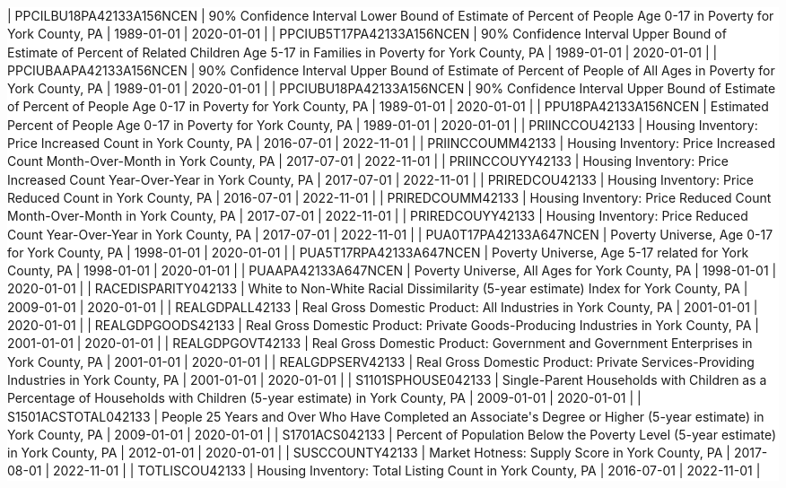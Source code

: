 | PPCILBU18PA42133A156NCEN  | 90% Confidence Interval Lower Bound of Estimate of Percent of People Age 0-17 in Poverty for York County, PA                                                             | 1989-01-01          | 2020-01-01        |
| PPCIUB5T17PA42133A156NCEN | 90% Confidence Interval Upper Bound of Estimate of Percent of Related Children Age 5-17 in Families in Poverty for York County, PA                                       | 1989-01-01          | 2020-01-01        |
| PPCIUBAAPA42133A156NCEN   | 90% Confidence Interval Upper Bound of Estimate of Percent of People of All Ages in Poverty for York County, PA                                                          | 1989-01-01          | 2020-01-01        |
| PPCIUBU18PA42133A156NCEN  | 90% Confidence Interval Upper Bound of Estimate of Percent of People Age 0-17 in Poverty for York County, PA                                                             | 1989-01-01          | 2020-01-01        |
| PPU18PA42133A156NCEN      | Estimated Percent of People Age 0-17 in Poverty for York County, PA                                                                                                      | 1989-01-01          | 2020-01-01        |
| PRIINCCOU42133            | Housing Inventory: Price Increased Count in York County, PA                                                                                                              | 2016-07-01          | 2022-11-01        |
| PRIINCCOUMM42133          | Housing Inventory: Price Increased Count Month-Over-Month in York County, PA                                                                                             | 2017-07-01          | 2022-11-01        |
| PRIINCCOUYY42133          | Housing Inventory: Price Increased Count Year-Over-Year in York County, PA                                                                                               | 2017-07-01          | 2022-11-01        |
| PRIREDCOU42133            | Housing Inventory: Price Reduced Count in York County, PA                                                                                                                | 2016-07-01          | 2022-11-01        |
| PRIREDCOUMM42133          | Housing Inventory: Price Reduced Count Month-Over-Month in York County, PA                                                                                               | 2017-07-01          | 2022-11-01        |
| PRIREDCOUYY42133          | Housing Inventory: Price Reduced Count Year-Over-Year in York County, PA                                                                                                 | 2017-07-01          | 2022-11-01        |
| PUA0T17PA42133A647NCEN    | Poverty Universe, Age 0-17 for York County, PA                                                                                                                           | 1998-01-01          | 2020-01-01        |
| PUA5T17RPA42133A647NCEN   | Poverty Universe, Age 5-17 related for York County, PA                                                                                                                   | 1998-01-01          | 2020-01-01        |
| PUAAPA42133A647NCEN       | Poverty Universe, All Ages for York County, PA                                                                                                                           | 1998-01-01          | 2020-01-01        |
| RACEDISPARITY042133       | White to Non-White Racial Dissimilarity (5-year estimate) Index for York County, PA                                                                                      | 2009-01-01          | 2020-01-01        |
| REALGDPALL42133           | Real Gross Domestic Product: All Industries in York County, PA                                                                                                           | 2001-01-01          | 2020-01-01        |
| REALGDPGOODS42133         | Real Gross Domestic Product: Private Goods-Producing Industries in York County, PA                                                                                       | 2001-01-01          | 2020-01-01        |
| REALGDPGOVT42133          | Real Gross Domestic Product: Government and Government Enterprises in York County, PA                                                                                    | 2001-01-01          | 2020-01-01        |
| REALGDPSERV42133          | Real Gross Domestic Product: Private Services-Providing Industries in York County, PA                                                                                    | 2001-01-01          | 2020-01-01        |
| S1101SPHOUSE042133        | Single-Parent Households with Children as a Percentage of Households with Children (5-year estimate) in York County, PA                                                  | 2009-01-01          | 2020-01-01        |
| S1501ACSTOTAL042133       | People 25 Years and Over Who Have Completed an Associate's Degree or Higher (5-year estimate) in York County, PA                                                         | 2009-01-01          | 2020-01-01        |
| S1701ACS042133            | Percent of Population Below the Poverty Level (5-year estimate) in York County, PA                                                                                       | 2012-01-01          | 2020-01-01        |
| SUSCCOUNTY42133           | Market Hotness: Supply Score in York County, PA                                                                                                                          | 2017-08-01          | 2022-11-01        |
| TOTLISCOU42133            | Housing Inventory: Total Listing Count in York County, PA                                                                                                                | 2016-07-01          | 2022-11-01        |